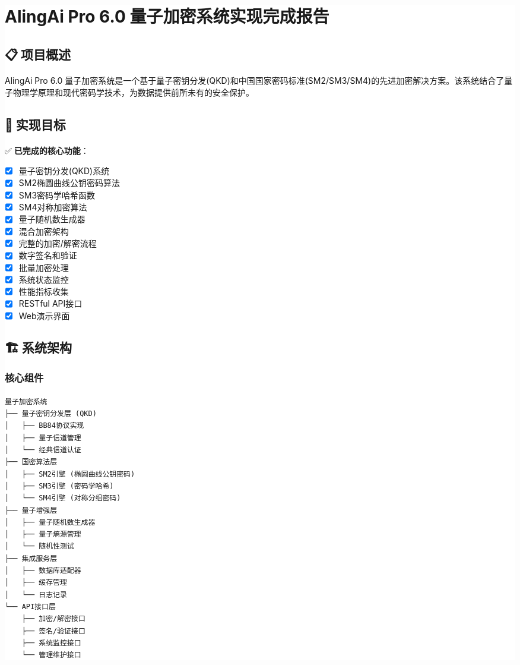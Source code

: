 # AlingAi Pro 6.0 量子加密系统实现完成报告

## 📋 项目概述

AlingAi Pro 6.0 量子加密系统是一个基于量子密钥分发(QKD)和中国国家密码标准(SM2/SM3/SM4)的先进加密解决方案。该系统结合了量子物理学原理和现代密码学技术，为数据提供前所未有的安全保护。

## 🎯 实现目标

✅ **已完成的核心功能**：
- [x] 量子密钥分发(QKD)系统
- [x] SM2椭圆曲线公钥密码算法
- [x] SM3密码学哈希函数
- [x] SM4对称加密算法
- [x] 量子随机数生成器
- [x] 混合加密架构
- [x] 完整的加密/解密流程
- [x] 数字签名和验证
- [x] 批量加密处理
- [x] 系统状态监控
- [x] 性能指标收集
- [x] RESTful API接口
- [x] Web演示界面

## 🏗️ 系统架构

### 核心组件

```
量子加密系统
├── 量子密钥分发层 (QKD)
│   ├── BB84协议实现
│   ├── 量子信道管理
│   └── 经典信道认证
├── 国密算法层
│   ├── SM2引擎 (椭圆曲线公钥密码)
│   ├── SM3引擎 (密码学哈希)
│   └── SM4引擎 (对称分组密码)
├── 量子增强层
│   ├── 量子随机数生成器
│   ├── 量子熵源管理
│   └── 随机性测试
├── 集成服务层
│   ├── 数据库适配器
│   ├── 缓存管理
│   └── 日志记录
└── API接口层
    ├── 加密/解密接口
    ├── 签名/验证接口
    ├── 系统监控接口
    └── 管理维护接口
```
